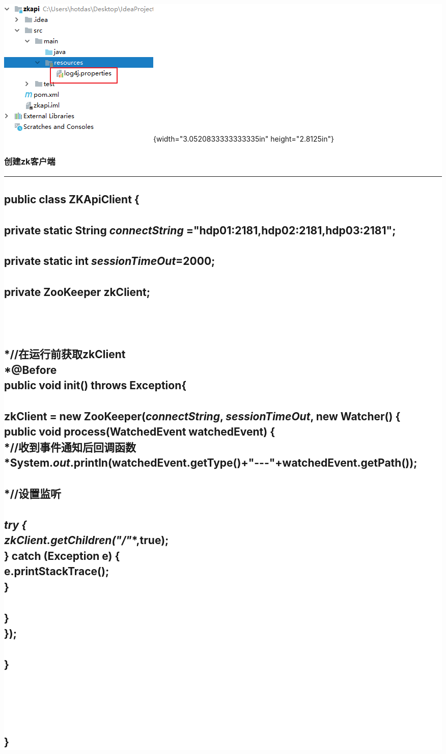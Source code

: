 ![](media5/media/image20.png){width="3.0520833333333335in"
height="2.8125in"}

### 创建zk客户端

  ------------------------------------------------------------------------------------------
  **public class** ZKApiClient {\
  \
  **private static** String *connectString* =**"hdp01:2181,hdp02:2181,hdp03:2181"**;\
  \
  **private static int** *sessionTimeOut*=2000;\
  \
  **private** ZooKeeper **zkClient**;\
  \
  \
  \
  *//在运行前获取zkClient\
  *@Before\
  **public void** init() **throws** Exception{\
  \
  **zkClient** = **new** ZooKeeper(*connectString*, *sessionTimeOut*, **new** Watcher() {\
  **public void** process(WatchedEvent watchedEvent) {\
  *//收到事件通知后回调函数\
  *System.***out***.println(watchedEvent.getType()+**"---"**+watchedEvent.getPath());\
  \
  *//设置监听\
  \
  ***try** {\
  **zkClient**.getChildren(**"/"**,**true**);\
  } **catch** (Exception e) {\
  e.printStackTrace();\
  }\
  \
  }\
  });\
  \
  }\
  \
  \
  \
  \
  }
  ------------------------------------------------------------------------------------------
